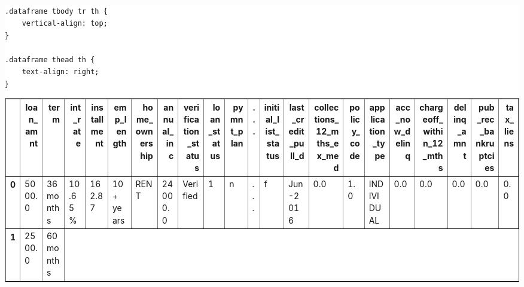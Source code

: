     .dataframe tbody tr th {
        vertical-align: top;
    }

    .dataframe thead th {
        text-align: right;
    }
</style>
<table border="1" class="dataframe">
  <thead>
    <tr style="text-align: right;">
      <th></th>
      <th>loan_amnt</th>
      <th>term</th>
      <th>int_rate</th>
      <th>installment</th>
      <th>emp_length</th>
      <th>home_ownership</th>
      <th>annual_inc</th>
      <th>verification_status</th>
      <th>loan_status</th>
      <th>pymnt_plan</th>
      <th>...</th>
      <th>initial_list_status</th>
      <th>last_credit_pull_d</th>
      <th>collections_12_mths_ex_med</th>
      <th>policy_code</th>
      <th>application_type</th>
      <th>acc_now_delinq</th>
      <th>chargeoff_within_12_mths</th>
      <th>delinq_amnt</th>
      <th>pub_rec_bankruptcies</th>
      <th>tax_liens</th>
    </tr>
  </thead>
  <tbody>
    <tr>
      <th>0</th>
      <td>5000.0</td>
      <td>36 months</td>
      <td>10.65%</td>
      <td>162.87</td>
      <td>10+ years</td>
      <td>RENT</td>
      <td>24000.0</td>
      <td>Verified</td>
      <td>1</td>
      <td>n</td>
      <td>...</td>
      <td>f</td>
      <td>Jun-2016</td>
      <td>0.0</td>
      <td>1.0</td>
      <td>INDIVIDUAL</td>
      <td>0.0</td>
      <td>0.0</td>
      <td>0.0</td>
      <td>0.0</td>
      <td>0.0</td>
    </tr>
    <tr>
      <th>1</th>
      <td>2500.0</td>
      <td>60 months</td>